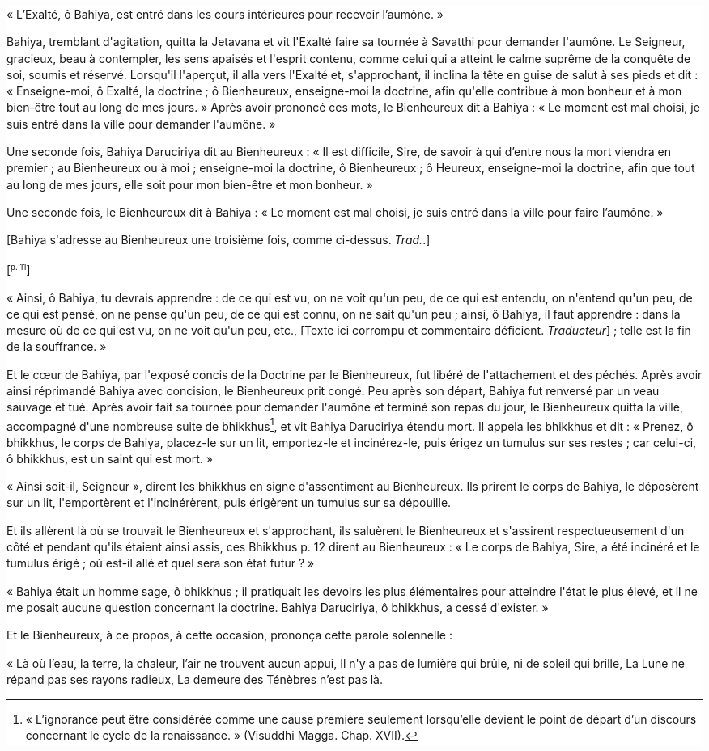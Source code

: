 « L’Exalté, ô Bahiya, est entré dans les cours intérieures pour recevoir l’aumône. »

Bahiya, tremblant d'agitation, quitta la Jetavana et vit l'Exalté faire sa tournée à Savatthi pour demander l'aumône. Le Seigneur, gracieux, beau à contempler, les sens apaisés et l'esprit contenu, comme celui qui a atteint le calme suprême de la conquête de soi, soumis et réservé. Lorsqu'il l'aperçut, il alla vers l'Exalté et, s'approchant, il inclina la tête en guise de salut à ses pieds et dit : « Enseigne-moi, ô Exalté, la doctrine ; ô Bienheureux, enseigne-moi la doctrine, afin qu'elle contribue à mon bonheur et à mon bien-être tout au long de mes jours. » Après avoir prononcé ces mots, le Bienheureux dit à Bahiya : « Le moment est mal choisi, je suis entré dans la ville pour demander l'aumône. »

Une seconde fois, Bahiya Daruciriya dit au Bienheureux : « Il est difficile, Sire, de savoir à qui d’entre nous la mort viendra en premier ; au Bienheureux ou à moi ; enseigne-moi la doctrine, ô Bienheureux ; ô Heureux, enseigne-moi la doctrine, afin que tout au long de mes jours, elle soit pour mon bien-être et mon bonheur. »

Une seconde fois, le Bienheureux dit à Bahiya : « Le moment est mal choisi, je suis entré dans la ville pour faire l’aumône. »

\[Bahiya s'adresse au Bienheureux une troisième fois, comme ci-dessus. _Trad._.\]

<span id="p11">[<sup><small>p. 11</small></sup>]</span>

« Ainsi, ô Bahiya, tu devrais apprendre : de ce qui est vu, on ne voit qu'un peu, de ce qui est entendu, on n'entend qu'un peu, de ce qui est pensé, on ne pense qu'un peu, de ce qui est connu, on ne sait qu'un peu ; ainsi, ô Bahiya, il faut apprendre : dans la mesure où de ce qui est vu, on ne voit qu'un peu, etc., \[Texte ici corrompu et commentaire déficient. _Traducteur_\] ; telle est la fin de la souffrance. »

Et le cœur de Bahiya, par l'exposé concis de la Doctrine par le Bienheureux, fut libéré de l'attachement et des péchés. Après avoir ainsi réprimandé Bahiya avec concision, le Bienheureux prit congé. Peu après son départ, Bahiya fut renversé par un veau sauvage et tué. Après avoir fait sa tournée pour demander l'aumône et terminé son repas du jour, le Bienheureux quitta la ville, accompagné d'une nombreuse suite de bhikkhus[^1], et vit Bahiya Daruciriya étendu mort. Il appela les bhikkhus et dit : « Prenez, ô bhikkhus, le corps de Bahiya, placez-le sur un lit, emportez-le et incinérez-le, puis érigez un tumulus sur ses restes ; car celui-ci, ô bhikkhus, est un saint qui est mort. »

« Ainsi soit-il, Seigneur », dirent les bhikkhus en signe d'assentiment au Bienheureux. Ils prirent le corps de Bahiya, le déposèrent sur un lit, l'emportèrent et l'incinérèrent, puis érigèrent un tumulus sur sa dépouille.

Et ils allèrent là où se trouvait le Bienheureux et s'approchant, ils saluèrent le Bienheureux et s'assirent respectueusement d'un côté et pendant qu'ils étaient ainsi assis, ces Bhikkhus p. 12 dirent au Bienheureux : « Le corps de Bahiya, Sire, a été incinéré et le tumulus érigé ; où est-il allé et quel sera son état futur ? »

« Bahiya était un homme sage, ô bhikkhus ; il pratiquait les devoirs les plus élémentaires pour atteindre l'état le plus élevé, et il ne me posait aucune question concernant la doctrine. Bahiya Daruciriya, ô bhikkhus, a cessé d'exister. »

Et le Bienheureux, à ce propos, à cette occasion, prononça cette parole solennelle :

« Là où l’eau, la terre, la chaleur, l’air ne trouvent aucun appui,
Il n'y a pas de lumière qui brûle, ni de soleil qui brille,
La Lune ne répand pas ses rayons radieux,
La demeure des Ténèbres n’est pas là.


[^1]: « L’ignorance peut être considérée comme une cause première seulement lorsqu’elle devient le point de départ d’un discours concernant le cycle de la renaissance. » (Visuddhi Magga. Chap. XVII).
[^1]: La vie de couple.
[^2]: Le Bouddha a adopté l'appellation « Brahmana » dans son propre système, l'utilisant pour désigner celui qui a obtenu la sanctification finale.
[^1]: Bhikkhu, Lit. : « celui qui reçoit l'aumône ». Les membres de l'ordre des moines bouddhistes ne sont pas autorisés à mendier. Ils ne reçoivent que ce qui leur est donné librement. Ils sont soutenus par le peuple, en tant qu'exemples et enseignants de la foi.